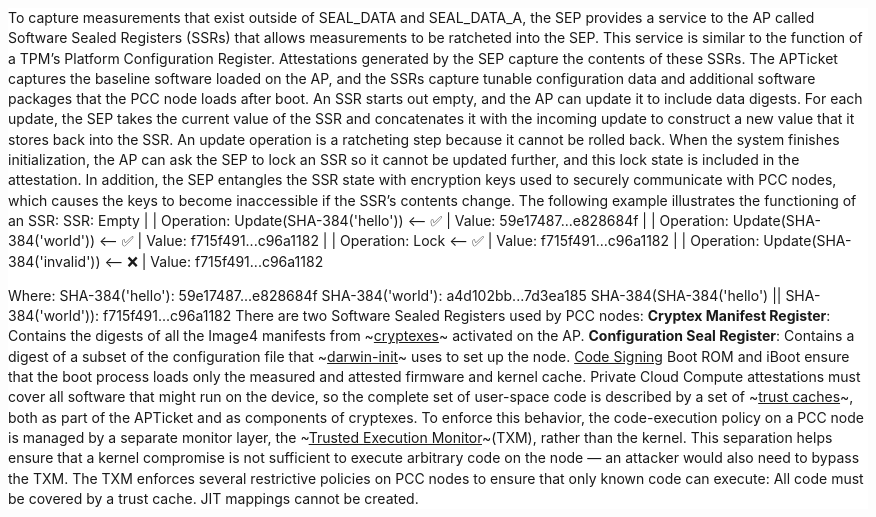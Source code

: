 To capture measurements that exist outside of SEAL_DATA and SEAL_DATA_A, the SEP provides a service to the AP called Software Sealed Registers (SSRs) that allows measurements to be ratcheted into the SEP. This service is similar to the function of a TPM’s Platform Configuration Register. Attestations generated by the SEP capture the contents of these SSRs. The APTicket captures the baseline software loaded on the AP, and the SSRs capture tunable configuration data and additional software packages that the PCC node loads after boot.
An SSR starts out empty, and the AP can update it to include data digests. For each update, the SEP takes the current value of the SSR and concatenates it with the incoming update to construct a new value that it stores back into the SSR. An update operation is a ratcheting step because it cannot be rolled back. When the system finishes initialization, the AP can ask the SEP to lock an SSR so it cannot be updated further, and this lock state is included in the attestation. In addition, the SEP entangles the SSR state with encryption keys used to securely communicate with PCC nodes, which causes the keys to become inaccessible if the SSR’s contents change.
The following example illustrates the functioning of an SSR:
SSR: Empty
|
| Operation: Update(SHA-384('hello')) <-- ✅
| Value: 59e17487...e828684f
|
| Operation: Update(SHA-384('world')) <-- ✅
| Value: f715f491...c96a1182
|
| Operation: Lock <-- ✅
| Value: f715f491...c96a1182
|
| Operation: Update(SHA-384('invalid')) <-- ❌
| Value: f715f491...c96a1182


Where:
SHA-384('hello'): 59e17487...e828684f
SHA-384('world'): a4d102bb...7d3ea185
SHA-384(SHA-384('hello') || SHA-384('world')): f715f491...c96a1182
There are two Software Sealed Registers used by PCC nodes:
**Cryptex Manifest Register**: Contains the digests of all the Image4 manifests from ~[cryptexes](https://security.apple.com/documentation/private-cloud-compute/softwarelayering#Cryptexes)~ activated on the AP.
**Configuration Seal Register**: Contains a digest of a subset of the configuration file that ~[darwin-init](https://security.apple.com/documentation/private-cloud-compute/softwarelayering#darwin-init)~ uses to set up the node.
[Code Signing](https://security.apple.com/documentation/private-cloud-compute/softwarefoundations#Code-Signing)
Boot ROM and iBoot ensure that the boot process loads only the measured and attested firmware and kernel cache. Private Cloud Compute attestations must cover all software that might run on the device, so the complete set of user-space code is described by a set of ~[trust caches](https://support.apple.com/guide/security/trust-caches-sec7d38fbf97/1/web/1)~, both as part of the APTicket and as components of cryptexes.
To enforce this behavior, the code-execution policy on a PCC node is managed by a separate monitor layer, the ~[Trusted Execution Monitor](https://support.apple.com/guide/security/operating-system-integrity-sec8b776536b/web#secd022396fb)~(TXM), rather than the kernel. This separation helps ensure that a kernel compromise is not sufficient to execute arbitrary code on the node — an attacker would also need to bypass the TXM.
The TXM enforces several restrictive policies on PCC nodes to ensure that only known code can execute:
All code must be covered by a trust cache.
JIT mappings cannot be created.
